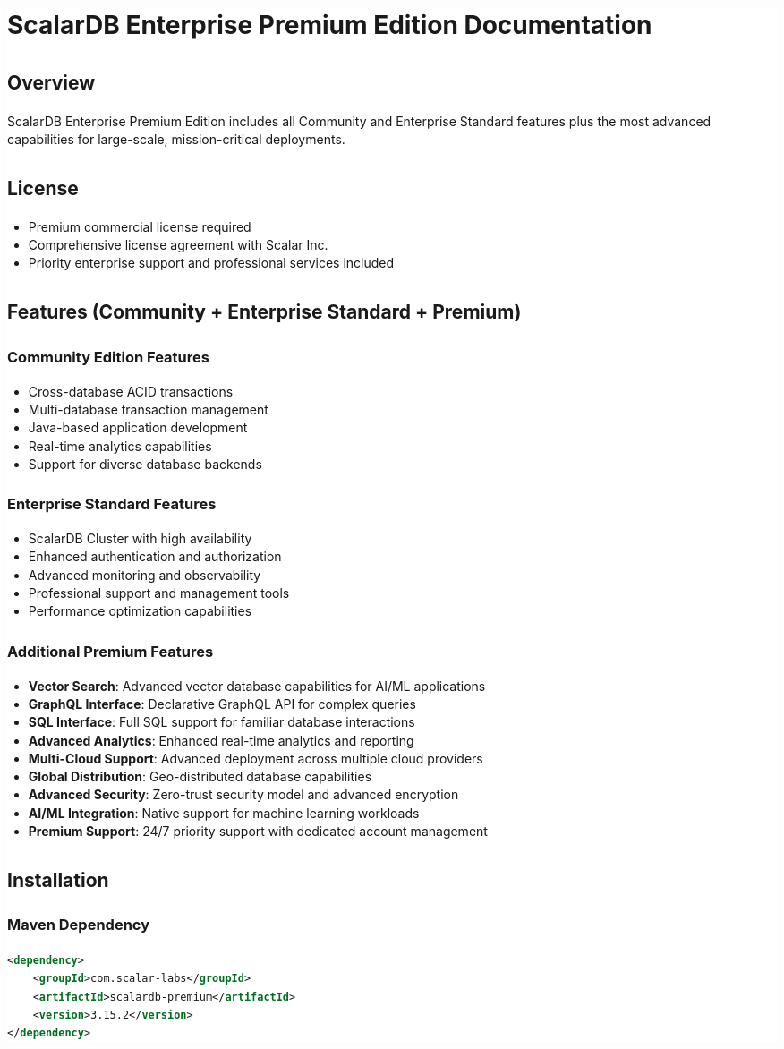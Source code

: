 # ScalarDB Enterprise Premium Edition Documentation

## Overview
ScalarDB Enterprise Premium Edition includes all Community and Enterprise Standard features plus the most advanced capabilities for large-scale, mission-critical deployments.

## License
- Premium commercial license required
- Comprehensive license agreement with Scalar Inc.
- Priority enterprise support and professional services included

## Features (Community + Enterprise Standard + Premium)

### Community Edition Features
- Cross-database ACID transactions
- Multi-database transaction management
- Java-based application development
- Real-time analytics capabilities
- Support for diverse database backends

### Enterprise Standard Features
- ScalarDB Cluster with high availability
- Enhanced authentication and authorization
- Advanced monitoring and observability
- Professional support and management tools
- Performance optimization capabilities

### Additional Premium Features
- **Vector Search**: Advanced vector database capabilities for AI/ML applications
- **GraphQL Interface**: Declarative GraphQL API for complex queries
- **SQL Interface**: Full SQL support for familiar database interactions
- **Advanced Analytics**: Enhanced real-time analytics and reporting
- **Multi-Cloud Support**: Advanced deployment across multiple cloud providers
- **Global Distribution**: Geo-distributed database capabilities
- **Advanced Security**: Zero-trust security model and advanced encryption
- **AI/ML Integration**: Native support for machine learning workloads
- **Premium Support**: 24/7 priority support with dedicated account management

## Installation

### Maven Dependency
```xml
<dependency>
    <groupId>com.scalar-labs</groupId>
    <artifactId>scalardb-premium</artifactId>
    <version>3.15.2</version>
</dependency>
```

